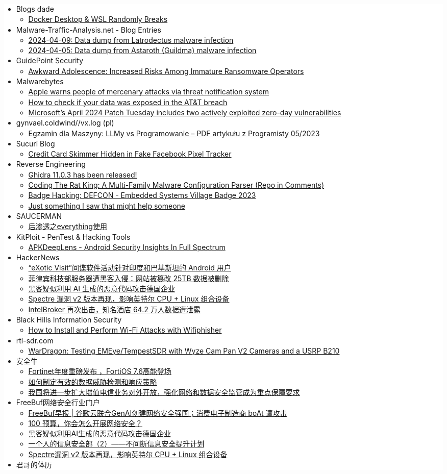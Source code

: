 - Blogs  dade
  - [Docker Desktop & WSL Randomly Breaks](https://0xda.de/blog/2024/04/docker-desktop-wsl-randomly-breaks/)
- Malware-Traffic-Analysis.net - Blog Entries
  - [2024-04-09: Data dump from Latrodectus malware infection](https://www.malware-traffic-analysis.net/2024/04/09/index.html)
  - [2024-04-05: Data dump from Astaroth (Guildma) malware infection](https://www.malware-traffic-analysis.net/2024/04/05/index.html)
- GuidePoint Security
  - [Awkward Adolescence: Increased Risks Among Immature Ransomware Operators](https://www.guidepointsecurity.com/blog/awkward-adolescence-increased-risks-among-immature-ransomware-operators/)
- Malwarebytes
  - [Apple warns people of mercenary attacks via threat notification system](https://www.malwarebytes.com/blog/news/2024/04/apple-warns-people-of-mercenary-attacks-via-threat-notification-system)
  - [How to check if your data was exposed in the AT&#038;T breach](https://www.malwarebytes.com/blog/news/2024/04/how-to-check-if-your-data-was-part-of-the-att-breach)
  - [Microsoft’s April 2024 Patch Tuesday includes two actively exploited zero-day vulnerabilities](https://www.malwarebytes.com/blog/news/2024/04/microsofts-april-2024-patch-tuesday-includes-two-actively-exploited-zero-day-vulnerabilities)
- gynvael.coldwind//vx.log (pl)
  - [Egzamin dla Maszyny: LLMy vs Programowanie – PDF artykułu z Programisty 05/2023](https://gynvael.coldwind.pl/?id=783)
- Sucuri Blog
  - [Credit Card Skimmer Hidden in Fake Facebook Pixel Tracker](https://blog.sucuri.net/2024/04/credit-card-skimmer-hidden-in-fake-facebook-pixel-tracker.html)
- Reverse Engineering
  - [Ghidra 11.0.3 has been released!](https://www.reddit.com/r/ReverseEngineering/comments/1c1beyg/ghidra_1103_has_been_released/)
  - [Coding The Rat King: A Multi-Family Malware Configuration Parser (Repo in Comments)](https://www.reddit.com/r/ReverseEngineering/comments/1c1quwa/coding_the_rat_king_a_multifamily_malware/)
  - [Badge Hacking: DEFCON - Embedded Systems Village Badge 2023](https://www.reddit.com/r/ReverseEngineering/comments/1c1q1uw/badge_hacking_defcon_embedded_systems_village/)
  - [Just something I saw that might help someone](https://www.reddit.com/r/ReverseEngineering/comments/1c1lz65/just_something_i_saw_that_might_help_someone/)
- SAUCERMAN
  - [后渗透之everything使用](https://saucer-man.com/information_security/1182.html)
- KitPloit - PenTest &amp; Hacking Tools
  - [APKDeepLens - Android Security Insights In Full Spectrum](http://www.kitploit.com/2024/04/apkdeeplens-android-security-insights.html)
- HackerNews
  - [“eXotic Visit”间谍软件活动针对印度和巴基斯坦的 Android 用户](https://hackernews.cc/archives/51548)
  - [菲律宾科技部服务器遭黑客入侵：网站被篡改 25TB 数据被删除](https://hackernews.cc/archives/51544)
  - [黑客疑似利用 AI 生成的恶意代码攻击德国企业](https://hackernews.cc/archives/51536)
  - [Spectre 漏洞 v2 版本再现，影响英特尔 CPU + Linux 组合设备](https://hackernews.cc/archives/51527)
  - [IntelBroker 再次出击，知名酒店 64.2 万人数据遭泄露](https://hackernews.cc/archives/51513)
- Black Hills Information Security
  - [How to Install and Perform Wi-Fi Attacks with Wifiphisher](https://www.blackhillsinfosec.com/how-to-install-and-perform-wi-fi-attacks-with-wifiphisher/)
- rtl-sdr.com
  - [WarDragon: Testing EMEye/TempestSDR with Wyze Cam Pan V2 Cameras and a USRP B210](https://www.rtl-sdr.com/wardragon-testing-emeye-tempestsdr-with-wyze-cam-pan-v2-cameras-and-a-usrp-b210/)
- 安全牛
  - [Fortinet年度重磅发布 ，FortiOS 7.6高能登场](https://www.aqniu.com/vendor/103489.html)
  - [如何制定有效的数据威胁检测和响应策略](https://www.aqniu.com/industry/103486.html)
  - [我国将进一步扩大增值电信业务对外开放，强化网络和数据安全监管成为重点保障要求](https://www.aqniu.com/industry/103483.html)
- FreeBuf网络安全行业门户
  - [FreeBuf早报 | 谷歌云联合GenAI创建网络安全强国；消费电子制造商 boAt 遭攻击](https://www.freebuf.com/news/397631.html)
  - [100 预算，你会怎么开展网络安全？](https://www.freebuf.com/news/397622.html)
  - [黑客疑似利用AI生成的恶意代码攻击德国企业](https://www.freebuf.com/news/397597.html)
  - [一个人的信息安全部（2）——不间断信息安全提升计划](https://www.freebuf.com/articles/security-management/386929.html)
  - [Spectre漏洞 v2 版本再现，影响英特尔 CPU + Linux 组合设备](https://www.freebuf.com/news/397580.html)
- 君哥的体历